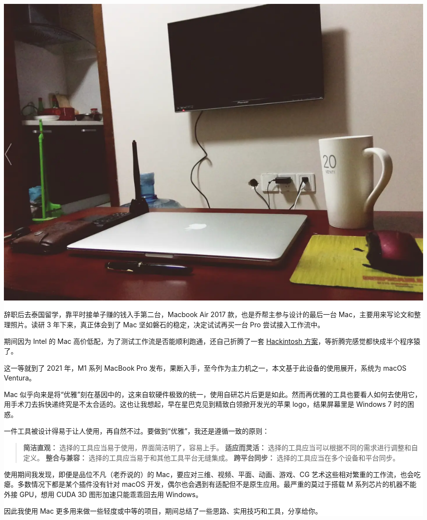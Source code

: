 ![](./_images/2024年，如何更优雅地使用%20Mac-1754591139622.webp)

辞职后去泰国留学，靠平时接单子赚的钱入手第二台，Macbook Air 2017 款，也是乔帮主参与设计的最后一台 Mac，主要用来写论文和整理照片。读研 3 年下来，真正体会到了 Mac 坚如磐石的稳定，决定试试再买一台 Pro 尝试接入工作流中。

期间因为 Intel 的 Mac 高价低配，为了测试工作流是否能顺利跑通，还自己折腾了一套 [Hackintosh 方案](https://github.com/cgartlab/Hackintosh---MSI-B360m-Mortar)，等折腾完感觉都快成半个程序猿了。

这一等就到了 2021 年，M1 系列 MacBook Pro 发布，果断入手，至今作为主力机之一，本文基于此设备的使用展开，系统为 macOS Ventura。

Mac 似乎向来是将“优雅”刻在基因中的，这来自软硬件极致的统一，使用自研芯片后更是如此。然而再优雅的工具也要看人如何去使用它，用手术刀去拆快递终究是不太合适的。这也让我想起，早在星巴克见到精致白领掀开发光的苹果 logo，结果屏幕里是 Windows 7 时的困惑。

一件工具被设计得易于让人使用，再自然不过。要做到“优雅”，我还是遵循一致的原则：

>  **简洁直观：** 选择的工具应当易于使用，界面简洁明了，容易上手。
>  **适应而灵活：** 选择的工具应当可以根据不同的需求进行调整和自定义。
>  **整合与兼容：** 选择的工具应当易于和其他工具平台无缝集成。
>  **跨平台同步：** 选择的工具应当在多个设备和平台同步。

使用期间我发现，即便是品位不凡（老乔说的）的 Mac，要应对三维、视频、平面、动画、游戏、CG 艺术这些相对繁重的工作流，也会吃瘪。多数情况下都是某个插件没有针对 macOS 开发，偶尔也会遇到有适配但不是原生应用。最严重的莫过于搭载 M 系列芯片的机器不能外接 GPU，想用 CUDA 3D 图形加速只能乖乖回去用 Windows。

因此我使用 Mac 更多用来做一些轻度或中等的项目，期间总结了一些思路、实用技巧和工具，分享给你。
